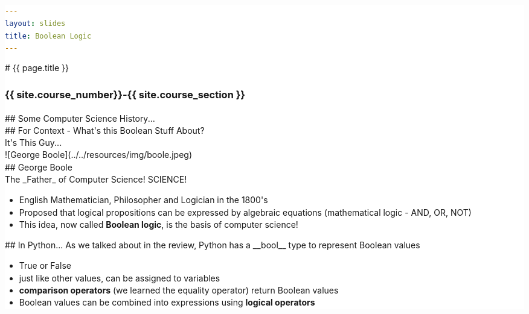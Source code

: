 ```yaml
---
layout: slides
title: Boolean Logic 
---
```


<section markdown="block" class="intro-slide">
# {{ page.title }}

### {{ site.course_number}}-{{ site.course_section }}

<p><small></small></p>
</section>

<section markdown="block">
##  Some Computer Science History...
</section>

<section markdown="block">
##  For Context - What's this Boolean Stuff About?
<aside>It's This Guy...</aside>

<div class="img-container" markdown="block">
![George Boole](../../resources/img/boole.jpeg)
</div>
</section>

<section markdown="block">
##  George Boole

<aside markdown='block'>
The _Father_ of Computer Science!  SCIENCE!
</aside>

* English Mathematician, Philosopher and Logician in the 1800's
* Proposed that logical propositions can be expressed by algebraic equations (mathematical logic - AND, OR, NOT)
* This idea, now called __Boolean logic__, is the basis of computer science!
</section>

<section markdown="block">
##  In Python...
As we talked about in the review, Python has a __bool__ type to represent Boolean values

* True or False
* just like other values, can be assigned to variables
* __comparison operators__ (we learned the equality operator) return Boolean values
* Boolean values can be combined into expressions using __logical operators__
</section>
